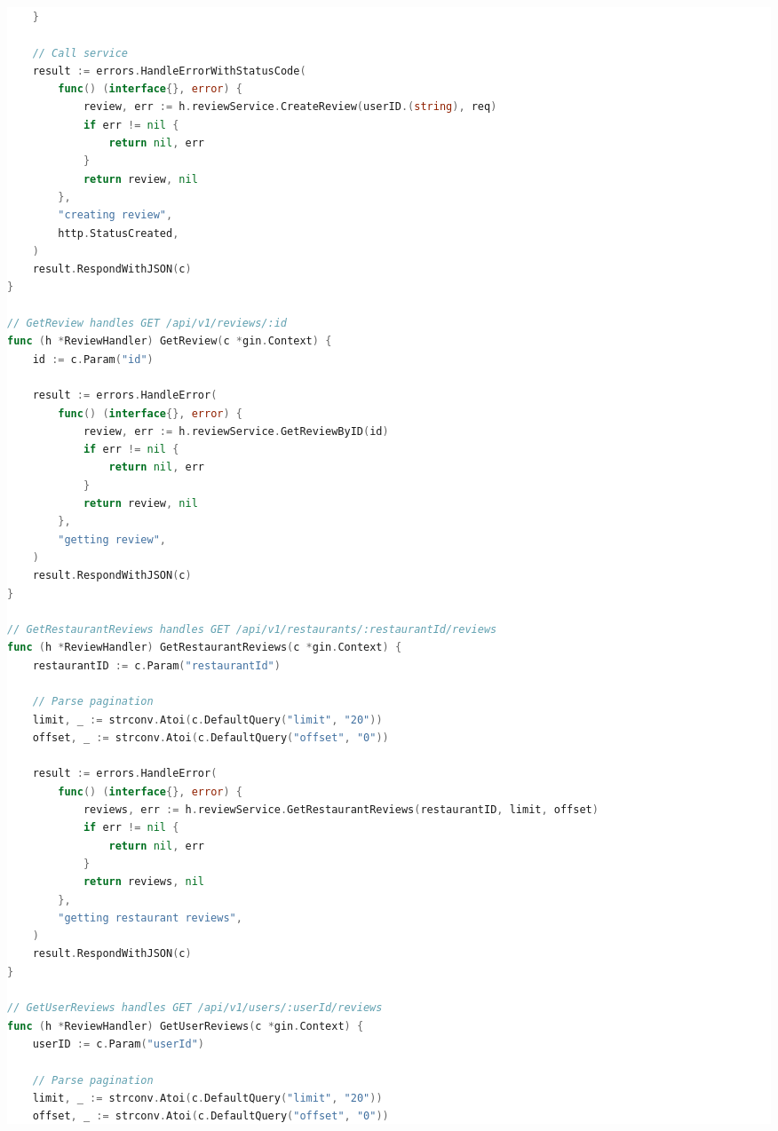 ```go
	}

	// Call service
	result := errors.HandleErrorWithStatusCode(
		func() (interface{}, error) {
			review, err := h.reviewService.CreateReview(userID.(string), req)
			if err != nil {
				return nil, err
			}
			return review, nil
		},
		"creating review",
		http.StatusCreated,
	)
	result.RespondWithJSON(c)
}

// GetReview handles GET /api/v1/reviews/:id
func (h *ReviewHandler) GetReview(c *gin.Context) {
	id := c.Param("id")

	result := errors.HandleError(
		func() (interface{}, error) {
			review, err := h.reviewService.GetReviewByID(id)
			if err != nil {
				return nil, err
			}
			return review, nil
		},
		"getting review",
	)
	result.RespondWithJSON(c)
}

// GetRestaurantReviews handles GET /api/v1/restaurants/:restaurantId/reviews
func (h *ReviewHandler) GetRestaurantReviews(c *gin.Context) {
	restaurantID := c.Param("restaurantId")

	// Parse pagination
	limit, _ := strconv.Atoi(c.DefaultQuery("limit", "20"))
	offset, _ := strconv.Atoi(c.DefaultQuery("offset", "0"))

	result := errors.HandleError(
		func() (interface{}, error) {
			reviews, err := h.reviewService.GetRestaurantReviews(restaurantID, limit, offset)
			if err != nil {
				return nil, err
			}
			return reviews, nil
		},
		"getting restaurant reviews",
	)
	result.RespondWithJSON(c)
}

// GetUserReviews handles GET /api/v1/users/:userId/reviews
func (h *ReviewHandler) GetUserReviews(c *gin.Context) {
	userID := c.Param("userId")

	// Parse pagination
	limit, _ := strconv.Atoi(c.DefaultQuery("limit", "20"))
	offset, _ := strconv.Atoi(c.DefaultQuery("offset", "0"))

```